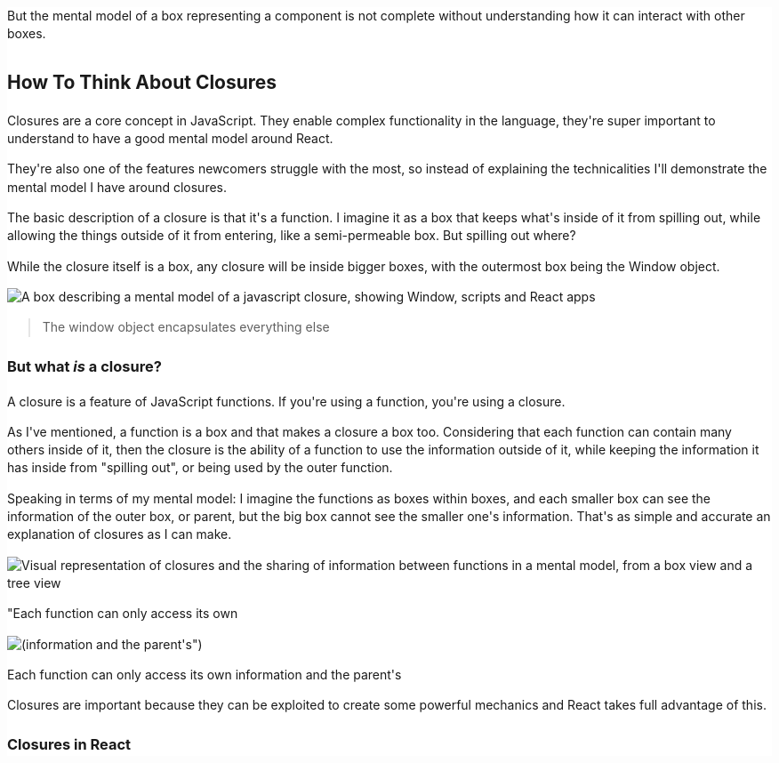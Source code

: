  

But the mental model of a box representing a component is not complete without understanding how it can interact with other boxes.

[](#how-to-think-about-closures)
How To Think About Closures
-----------------------------------------------------------

Closures are a core concept in JavaScript. They enable complex functionality in the language, they're super important to understand to have a good mental model around React.

They're also one of the features newcomers struggle with the most, so instead of explaining the technicalities I'll demonstrate the mental model I have around closures.

The basic description of a closure is that it's a function. I imagine it as a box that keeps what's inside of it from spilling out, while allowing the things outside of it from entering, like a semi-permeable box. But spilling out where?

While the closure itself is a box, any closure will be inside bigger boxes, with the outermost box being the Window object.

 

![A box describing a mental model of a javascript closure, showing Window, scripts and React apps](https://obedparla.com/static/952aebfcba6f1850f93b3bf6d15392f3/ce2e0/closures_window.jpg)

  

> The window object encapsulates everything else

### [](#but-what-is-a-closure)But what _is_ a closure?

A closure is a feature of JavaScript functions. If you're using a function, you're using a closure.

As I've mentioned, a function is a box and that makes a closure a box too. Considering that each function can contain many others inside of it, then the closure is the ability of a function to use the information outside of it, while keeping the information it has inside from "spilling out", or being used by the outer function.

Speaking in terms of my mental model: I imagine the functions as boxes within boxes, and each smaller box can see the information of the outer box, or parent, but the big box cannot see the smaller one's information. That's as simple and accurate an explanation of closures as I can make.

 

![Visual representation of closures and the sharing of information between functions in a mental model, from a box view and a tree view](https://obedparla.com/static/96f403cd585425c1057214447165bbbe/7efee/data-flow.jpg)

 
  "Each function can only access its own 

![(information and the parent's")](https://obedparla.com/static/96f403cd585425c1057214447165bbbe/01d85/data-flow.jpg)

 

Each function can only access its own information and the parent's

Closures are important because they can be exploited to create some powerful mechanics and React takes full advantage of this.

### [](#closures-in-react)Closures in React
